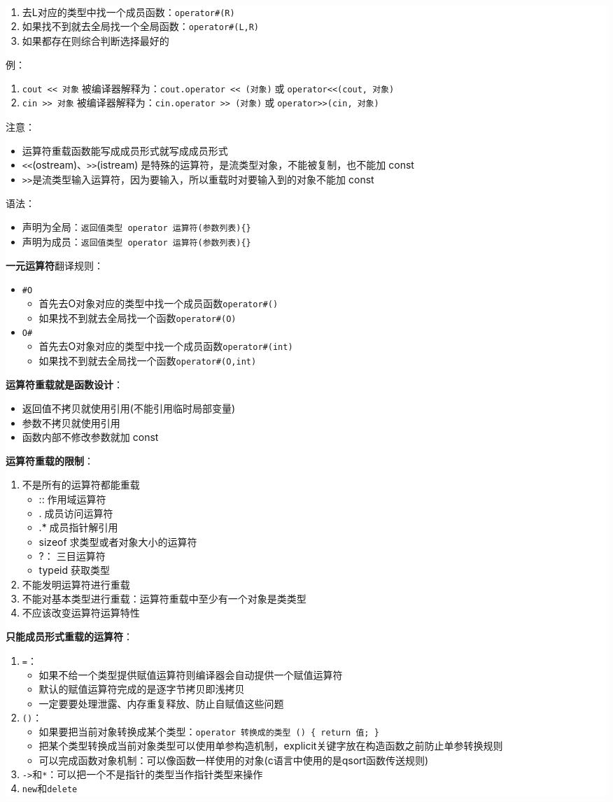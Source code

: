 1. 去L对应的类型中找一个成员函数：`operator#(R)`
2. 如果找不到就去全局找一个全局函数：`operator#(L,R)`
3. 如果都存在则综合判断选择最好的

例：

1. `cout << 对象` 被编译器解释为：`cout.operator << (对象)` 或 `operator<<(cout, 对象)`
2. `cin >> 对象` 被编译器解释为：`cin.operator >> (对象)` 或 `operator>>(cin, 对象)`

注意：

- 运算符重载函数能写成成员形式就写成成员形式
- `<<`(ostream)、`>>`(istream) 是特殊的运算符，是流类型对象，不能被复制，也不能加 const
- `>>`是流类型输入运算符，因为要输入，所以重载时对要输入到的对象不能加 const

语法：

- 声明为全局：`返回值类型 operator 运算符(参数列表){}`
- 声明为成员：`返回值类型 operator 运算符(参数列表){}`

**一元运算符**翻译规则：

- `#O`
  - 首先去O对象对应的类型中找一个成员函数`operator#()`
  - 如果找不到就去全局找一个函数`operator#(O)`
- `O#`
  - 首先去O对象对应的类型中找一个成员函数`operator#(int)`
  - 如果找不到就去全局找一个函数`operator#(O,int)`

**运算符重载就是函数设计**：

- 返回值不拷贝就使用引用(不能引用临时局部变量)
- 参数不拷贝就使用引用
- 函数内部不修改参数就加 const

**运算符重载的限制**：

1. 不是所有的运算符都能重载
   - :: 作用域运算符
   - . 成员访问运算符
   - .* 成员指针解引用
   - sizeof 求类型或者对象大小的运算符
   - ?： 三目运算符
   - typeid 获取类型
2. 不能发明运算符进行重载
3. 不能对基本类型进行重载：运算符重载中至少有一个对象是类类型
4. 不应该改变运算符运算特性

**只能成员形式重载的运算符**：

1. `=`：
   - 如果不给一个类型提供赋值运算符则编译器会自动提供一个赋值运算符
   - 默认的赋值运算符完成的是逐字节拷贝即浅拷贝
   - 一定要要处理泄露、内存重复释放、防止自赋值这些问题
2. `()`：
    - 如果要把当前对象转换成某个类型：`operator 转换成的类型 () { return 值; }`
    - 把某个类型转换成当前对象类型可以使用单参构造机制，explicit关键字放在构造函数之前防止单参转换规则
    - 可以完成函数对象机制：可以像函数一样使用的对象(c语言中使用的是qsort函数传送规则)
3. `->`和`*`：可以把一个不是指针的类型当作指针类型来操作
4. `new`和`delete`

